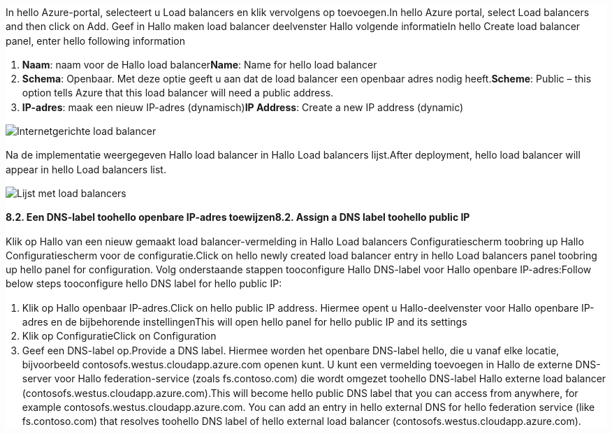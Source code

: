 <span data-ttu-id="5e4ff-329">In hello Azure-portal, selecteert u Load balancers en klik vervolgens op toevoegen.</span><span class="sxs-lookup"><span data-stu-id="5e4ff-329">In hello Azure portal, select Load balancers and then click on Add.</span></span> <span data-ttu-id="5e4ff-330">Geef in Hallo maken load balancer deelvenster Hallo volgende informatie</span><span class="sxs-lookup"><span data-stu-id="5e4ff-330">In hello Create load balancer panel, enter hello following information</span></span>

1. <span data-ttu-id="5e4ff-331">**Naam**: naam voor de Hallo load balancer</span><span class="sxs-lookup"><span data-stu-id="5e4ff-331">**Name**: Name for hello load balancer</span></span>
2. <span data-ttu-id="5e4ff-332">**Schema**: Openbaar. Met deze optie geeft u aan dat de load balancer een openbaar adres nodig heeft.</span><span class="sxs-lookup"><span data-stu-id="5e4ff-332">**Scheme**: Public – this option tells Azure that this load balancer will need a public address.</span></span>
3. <span data-ttu-id="5e4ff-333">**IP-adres**: maak een nieuw IP-adres (dynamisch)</span><span class="sxs-lookup"><span data-stu-id="5e4ff-333">**IP Address**: Create a new IP address (dynamic)</span></span>

![Internetgerichte load balancer](./media/active-directory-aadconnect-azure-adfs/elbdeployment1.png)

<span data-ttu-id="5e4ff-335">Na de implementatie weergegeven Hallo load balancer in Hallo Load balancers lijst.</span><span class="sxs-lookup"><span data-stu-id="5e4ff-335">After deployment, hello load balancer will appear in hello Load balancers list.</span></span>

![Lijst met load balancers](./media/active-directory-aadconnect-azure-adfs/elbdeployment2.png)

<span data-ttu-id="5e4ff-337">**8.2. Een DNS-label toohello openbare IP-adres toewijzen**</span><span class="sxs-lookup"><span data-stu-id="5e4ff-337">**8.2. Assign a DNS label toohello public IP**</span></span>

<span data-ttu-id="5e4ff-338">Klik op Hallo van een nieuw gemaakt load balancer-vermelding in Hallo Load balancers Configuratiescherm toobring up Hallo Configuratiescherm voor de configuratie.</span><span class="sxs-lookup"><span data-stu-id="5e4ff-338">Click on hello newly created load balancer entry in hello Load balancers panel toobring up hello panel for configuration.</span></span> <span data-ttu-id="5e4ff-339">Volg onderstaande stappen tooconfigure Hallo DNS-label voor Hallo openbare IP-adres:</span><span class="sxs-lookup"><span data-stu-id="5e4ff-339">Follow below steps tooconfigure hello DNS label for hello public IP:</span></span>

1. <span data-ttu-id="5e4ff-340">Klik op Hallo openbaar IP-adres.</span><span class="sxs-lookup"><span data-stu-id="5e4ff-340">Click on hello public IP address.</span></span> <span data-ttu-id="5e4ff-341">Hiermee opent u Hallo-deelvenster voor Hallo openbare IP-adres en de bijbehorende instellingen</span><span class="sxs-lookup"><span data-stu-id="5e4ff-341">This will open hello panel for hello public IP and its settings</span></span>
2. <span data-ttu-id="5e4ff-342">Klik op Configuratie</span><span class="sxs-lookup"><span data-stu-id="5e4ff-342">Click on Configuration</span></span>
3. <span data-ttu-id="5e4ff-343">Geef een DNS-label op.</span><span class="sxs-lookup"><span data-stu-id="5e4ff-343">Provide a DNS label.</span></span> <span data-ttu-id="5e4ff-344">Hiermee worden het openbare DNS-label hello, die u vanaf elke locatie, bijvoorbeeld contosofs.westus.cloudapp.azure.com openen kunt. U kunt een vermelding toevoegen in Hallo de externe DNS-server voor Hallo federation-service (zoals fs.contoso.com) die wordt omgezet toohello DNS-label Hallo externe load balancer (contosofs.westus.cloudapp.azure.com).</span><span class="sxs-lookup"><span data-stu-id="5e4ff-344">This will become hello public DNS label that you can access from anywhere, for example contosofs.westus.cloudapp.azure.com. You can add an entry in hello external DNS for hello federation service (like fs.contoso.com) that resolves toohello DNS label of hello external load balancer (contosofs.westus.cloudapp.azure.com).</span></span>
